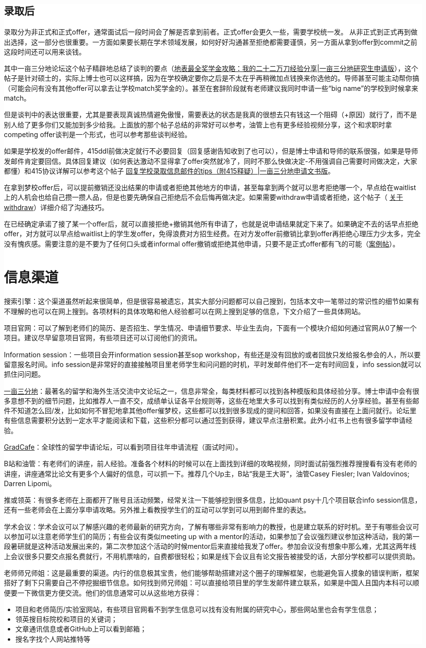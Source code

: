 
## 录取后

录取分为非正式和正式offer，通常面试后一段时间会了解是否拿到前者。正式offer会更久一些，需要学校统一发。
从非正式到正式再到做出选择，这一部分也很重要。一方面如果要长期在学术领域发展，如何好好沟通甚至拒绝都需要谨慎，另一方面从拿到offer到commit之前这段时间还可以用来谈钱。

其中一亩三分地论坛这个帖子精辟地总结了谈判的要点（[地表最全奖学金攻略：我的二十二万刀经验分享|一亩三分地研究生申请版](https://www.1point3acres.com/bbs/thread-763415-1-1.html)），这个帖子是针对硕士的，实际上博士也可以这样搞，因为在学校确定要你之后是不太在乎再稍微加点钱换来你选他的。导师甚至可能主动帮你搞（可能会问有没有其他offer可以拿去让学校match奖学金的）。甚至在套辞阶段就有老师建议我同时申请一些“big name”的学校到时候拿来match。

但是谈判中的表达很重要，尤其是要表现真诚热情避免傲慢，需要表达的状态是我真的很想去只有钱这一个阻碍（+原因）就行了，而不是别人给了更多你们又能加到多少给我。上面放的那个帖子总结的非常好可以参考，油管上也有更多经验视频分享，这个和求职时拿competing offer谈判是一个形式，也可以参考那些谈判经验。

如果是学校发的offer邮件，415ddl前做决定就行不必要回复（回复感谢告知收到了也可以），但是博士申请和导师的联系很强，如果是导师发邮件肯定要回信。具体回复建议（如何表达激动不显得拿了offer突然就冷了，同时不那么快做决定-不用强调自己需要时间做决定，大家都懂）和415协议详解可以参考这个帖子 [回复学校录取信息邮件的tips（附415释疑）|一亩三分地申请文书版](https://www.1point3acres.com/bbs/thread-23097-1-1.html)。

在拿到梦校offer后，可以提前撤销还没出结果的申请或者拒绝其他地方的申请，甚至每拿到两个就可以思考拒绝哪一个，早点给在waitlist上的人机会也给自己攒一攒人品，但是也要先确保自己拒绝后不会后悔再做决定。如果需要withdraw申请或者拒绝，这个帖子（ [关于withdraw](https://www.1point3acres.com/bbs/thread-53099-1-1.html)）详细介绍了沟通技巧。

在已经确定承诺了接了某一个offer后，就可以直接拒绝+撤销其他所有申请了，也就是说申请结果就定下来了。如果确定不去的话早点拒绝offer，对方就可以早点给waitlist上的学生发offer，免得浪费对方招生经费。在对方发offer前撤销比拿到offer再拒绝心理压力少太多，完全没有愧疚感。需要注意的是不要为了任何口头或者informal offer撤销或拒绝其他申请，只要不是正式offer都有飞的可能（[案例帖](https://www.1point3acres.com/bbs/thread-524588-1-1.html)）。


# 信息渠道

搜索引擎：这个渠道虽然听起来很简单，但是很容易被遗忘，其实大部分问题都可以自己搜到，包括本文中一笔带过的常识性的细节如果有不理解的也可以在网上搜到。各项材料的具体攻略和他人经验都可以在网上搜到足够的信息，下文介绍了一些具体网站。

项目官网：可以了解到老师们的简历、是否招生、学生情况、申请细节要求、毕业生去向，下面有一个模块介绍如何通过官网从0了解一个项目。建议尽早留意项目官网，有些项目还可以订阅他们的资讯。

Information session：一些项目会开information session甚至sop workshop，有些还是没有回放的或者回放只发给报名参会的人，所以要留意报名时间。info session是非常好的直接接触项目里老师学生和问问题的时机，平时发邮件他们不一定有时间回复，info session就可以抓住问问题。

[一亩三分地](https://www.1point3acres.com/bbs)：最著名的留学和海外生活交流中文论坛之一，信息非常全，每类材料都可以找到各种模版和具体经验分享。博士申请中会有很多意想不到的细节问题，比如推荐人一直不交，成绩单认证各平台规则等，这些在地里大多可以找到有类似经历的人分享经验。甚至有些邮件不知道怎么回/发，比如如何不冒犯地拿其他offer催梦校，这些都可以找到很多现成的提问和回答，如果没有直接在上面问就行。论坛里有些信息需要积分达到一定水平才能阅读和下载，这些积分都可以通过签到获得，建议早点注册积累。此外小红书上也有很多留学申请经验。

[GradCafe](https://www.thegradcafe.com/)：全球性的留学申请论坛，可以看到项目往年申请流程（面试时间）。

B站和油管：有老师们的讲座，前人经验。准备各个材料的时候可以在上面找到详细的攻略视频，同时面试前强烈推荐搜搜看有没有老师的讲座，讲座通常比论文有更多个人偏好的信息，可以抓一下。推荐几个Up主，B站“我是王大哥”，油管Casey Fiesler; Ivan Valdovinos; Darren Lipomi。

推或领英：有很多老师在上面都开了账号且活动频繁，经常关注一下能够挖到很多信息，比如quant psy十几个项目联合info session信息，还有一些老师会在上面分享申请攻略。另外推上看教授学生们的互动可以学到可以用到邮件里的表达。

学术会议：学术会议可以了解感兴趣的老师最新的研究方向，了解有哪些非常有影响力的教授，也是建立联系的好时机。至于有哪些会议可以参加可以注意老师学生们的简历；有些会议有类似meeting up with a mentor的活动，如果参加了会议强烈建议参加这种活动，我的第一段暑研就是这种活动发展出来的，第二次参加这个活动的时候mentor后来直接给我发了offer。参加会议没有想象中那么难，尤其这两年线上会议很多只要交点报名费就行，不用机票啥的，自费都很轻松；如果是线下会议且有论文报告被接受的话，大部分学校都可以提供资助。

老师师兄师姐：这是最重要的渠道。内行的信息极其宝贵，他们能够帮助搭建对这个圈子的理解框架，也能避免盲人摸象的错误判断，框架搭好了剩下只需要自己不停挖掘细节信息。如何找到师兄师姐：可以直接给项目里的学生发邮件建立联系，如果是中国人且国内本科可以顺便要一下微信更方便交流。他们的信息通常可以从这些地方获得：

- 项目和老师简历/实验室网站，有些项目官网看不到学生信息可以找有没有附属的研究中心，那些网站里也会有学生信息；
- 领英搜目标院校和项目的关键词；
- 文章通讯信息或者GitHub上可以看到邮箱；
- 搜名字找个人网站推特等
